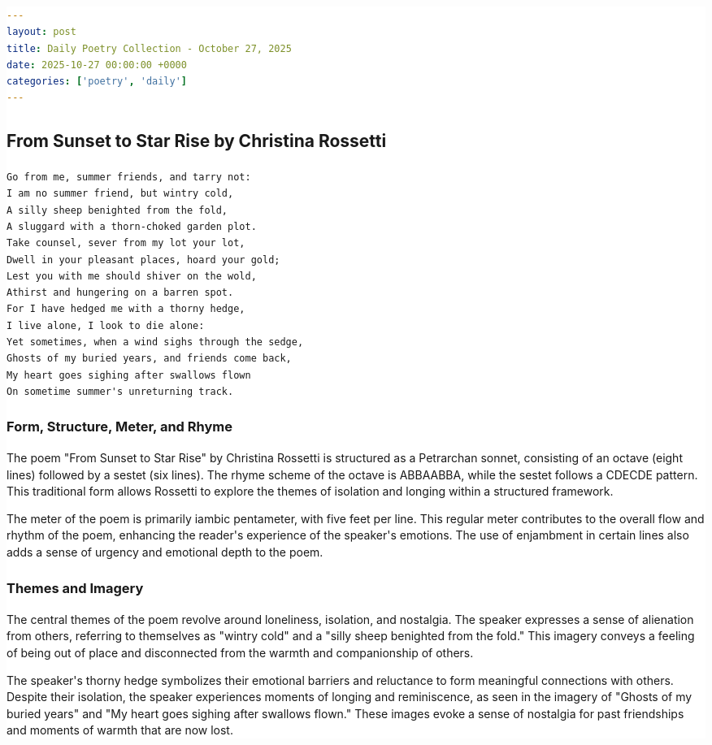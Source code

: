 ```yaml
---
layout: post
title: Daily Poetry Collection - October 27, 2025
date: 2025-10-27 00:00:00 +0000
categories: ['poetry', 'daily']
---
```


## From Sunset to Star Rise by Christina Rossetti

```
Go from me, summer friends, and tarry not:
I am no summer friend, but wintry cold,
A silly sheep benighted from the fold,
A sluggard with a thorn-choked garden plot.
Take counsel, sever from my lot your lot,
Dwell in your pleasant places, hoard your gold;
Lest you with me should shiver on the wold,
Athirst and hungering on a barren spot.
For I have hedged me with a thorny hedge,
I live alone, I look to die alone:
Yet sometimes, when a wind sighs through the sedge,
Ghosts of my buried years, and friends come back,
My heart goes sighing after swallows flown
On sometime summer's unreturning track.
```

### Form, Structure, Meter, and Rhyme

The poem "From Sunset to Star Rise" by Christina Rossetti is structured as a Petrarchan sonnet, consisting of an octave (eight lines) followed by a sestet (six lines). The rhyme scheme of the octave is ABBAABBA, while the sestet follows a CDECDE pattern. This traditional form allows Rossetti to explore the themes of isolation and longing within a structured framework.

The meter of the poem is primarily iambic pentameter, with five feet per line. This regular meter contributes to the overall flow and rhythm of the poem, enhancing the reader's experience of the speaker's emotions. The use of enjambment in certain lines also adds a sense of urgency and emotional depth to the poem.

### Themes and Imagery

The central themes of the poem revolve around loneliness, isolation, and nostalgia. The speaker expresses a sense of alienation from others, referring to themselves as "wintry cold" and a "silly sheep benighted from the fold." This imagery conveys a feeling of being out of place and disconnected from the warmth and companionship of others.

The speaker's thorny hedge symbolizes their emotional barriers and reluctance to form meaningful connections with others. Despite their isolation, the speaker experiences moments of longing and reminiscence, as seen in the imagery of "Ghosts of my buried years" and "My heart goes sighing after swallows flown." These images evoke a sense of nostalgia for past friendships and moments of warmth that are now lost.

